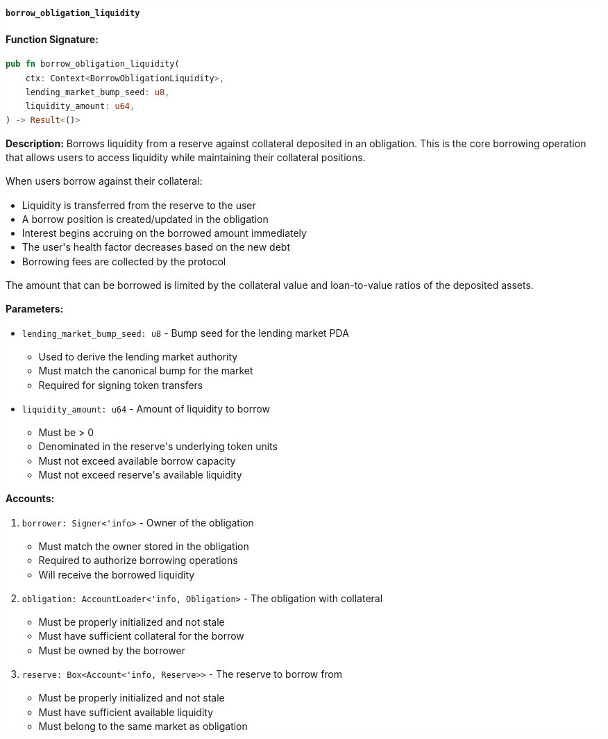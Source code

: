 
#### `borrow_obligation_liquidity`

**Function Signature:**
```rust
pub fn borrow_obligation_liquidity(
    ctx: Context<BorrowObligationLiquidity>,
    lending_market_bump_seed: u8,
    liquidity_amount: u64,
) -> Result<()>
```

**Description:**
Borrows liquidity from a reserve against collateral deposited in an obligation. This is the core borrowing operation that allows users to access liquidity while maintaining their collateral positions.

When users borrow against their collateral:
- Liquidity is transferred from the reserve to the user
- A borrow position is created/updated in the obligation
- Interest begins accruing on the borrowed amount immediately
- The user's health factor decreases based on the new debt
- Borrowing fees are collected by the protocol

The amount that can be borrowed is limited by the collateral value and loan-to-value ratios of the deposited assets.

**Parameters:**

- `lending_market_bump_seed: u8` - Bump seed for the lending market PDA
  - Used to derive the lending market authority
  - Must match the canonical bump for the market
  - Required for signing token transfers

- `liquidity_amount: u64` - Amount of liquidity to borrow
  - Must be > 0
  - Denominated in the reserve's underlying token units
  - Must not exceed available borrow capacity
  - Must not exceed reserve's available liquidity

**Accounts:**

1. `borrower: Signer<'info>` - Owner of the obligation
   - Must match the owner stored in the obligation
   - Required to authorize borrowing operations
   - Will receive the borrowed liquidity

2. `obligation: AccountLoader<'info, Obligation>` - The obligation with collateral
   - Must be properly initialized and not stale
   - Must have sufficient collateral for the borrow
   - Must be owned by the borrower

3. `reserve: Box<Account<'info, Reserve>>` - The reserve to borrow from
   - Must be properly initialized and not stale
   - Must have sufficient available liquidity
   - Must belong to the same market as obligation
